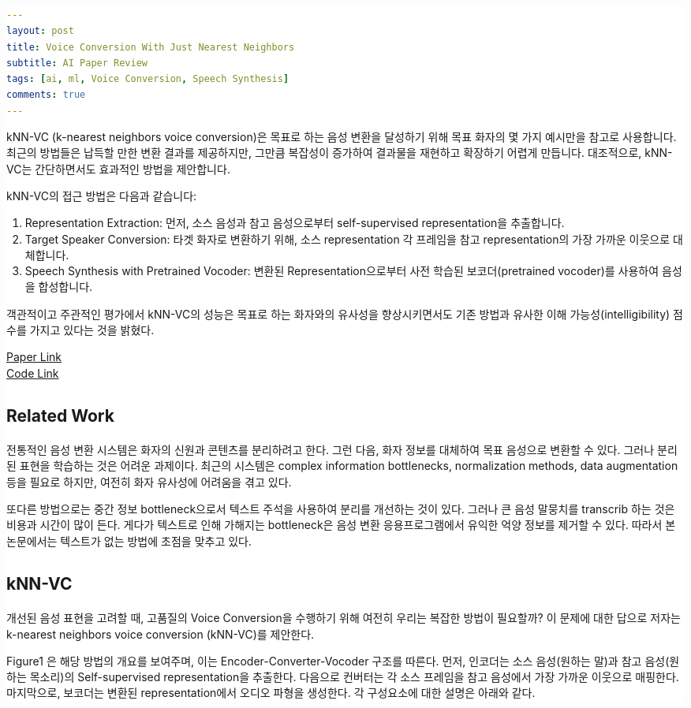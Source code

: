 ```yaml
---
layout: post   
title: Voice Conversion With Just Nearest Neighbors     
subtitle: AI Paper Review       
tags: [ai, ml, Voice Conversion, Speech Synthesis]          
comments: true  
---  
```


kNN-VC (k-nearest neighbors voice conversion)은 목표로 하는 음성 변환을 달성하기 위해 목표 화자의 몇 가지 예시만을 참고로 사용합니다. 
최근의 방법들은 납득할 만한 변환 결과를 제공하지만, 그만큼 복잡성이 증가하여 결과물을 재현하고 확장하기 어렵게 만듭니다. 
대조적으로, kNN-VC는 간단하면서도 효과적인 방법을 제안합니다.

kNN-VC의 접근 방법은 다음과 같습니다:
1. Representation Extraction: 먼저, 소스 음성과 참고 음성으로부터 self-supervised representation을 추출합니다.
2. Target Speaker Conversion: 타겟 화자로 변환하기 위해, 소스 representation 각 프레임을 참고 representation의 가장 가까운 이웃으로 대체합니다.
3. Speech Synthesis with Pretrained Vocoder: 변환된 Representation으로부터 사전 학습된 보코더(pretrained vocoder)를 사용하여 음성을 합성합니다.

객관적이고 주관적인 평가에서 kNN-VC의 성능은 목표로 하는 화자와의 유사성을 향상시키면서도 기존 방법과 유사한 이해 가능성(intelligibility) 점수를 가지고 있다는 것을 밝혔다.

[Paper Link](https://arxiv.org/pdf/2305.18975.pdf)  
[Code Link](https://github.com/bshall/knn-vc)  

## Related Work
전통적인 음성 변환 시스템은 화자의 신원과 콘텐츠를 분리하려고 한다.
그런 다음, 화자 정보를 대체하여 목표 음성으로 변환할 수 있다.
그러나 분리된 표현을 학습하는 것은 어려운 과제이다. 
최근의 시스템은 complex information bottlenecks, normalization methods, data augmentation 등을 필요로 하지만, 여전히 화자 유사성에 어려움을 겪고 있다.

또다른 방법으로는 중간 정보 bottleneck으로서 텍스트 주석을 사용하여 분리를 개선하는 것이 있다.
그러나 큰 음성 말뭉치를 transcrib 하는 것은 비용과 시간이 많이 든다.
게다가 텍스트로 인해 가해지는 bottleneck은 음성 변환 응용프로그램에서 유익한 억양 정보를 제거할 수 있다.
따라서 본 논문에서는 텍스트가 없는 방법에 초점을 맞추고 있다. 

## kNN-VC

개선된 음성 표현을 고려할 때, 고품질의 Voice Conversion을 수행하기 위해 여전히 우리는 복잡한 방법이 필요할까? 
이 문제에 대한 답으로 저자는 k-nearest neighbors voice conversion (kNN-VC)를 제안한다.

Figure1 은 해당 방법의 개요를 보여주며, 이는 Encoder-Converter-Vocoder 구조를 따른다.
먼저, 인코더는 소스 음성(원하는 말)과 참고 음성(원하는 목소리)의 Self-supervised representation을 추출한다.
다음으로 컨버터는 각 소스 프레임을 참고 음성에서 가장 가까운 이웃으로 매핑한다.
마지막으로, 보코더는 변환된 representation에서 오디오 파형을 생성한다.
각 구성요소에 대한 설명은 아래와 같다. 
